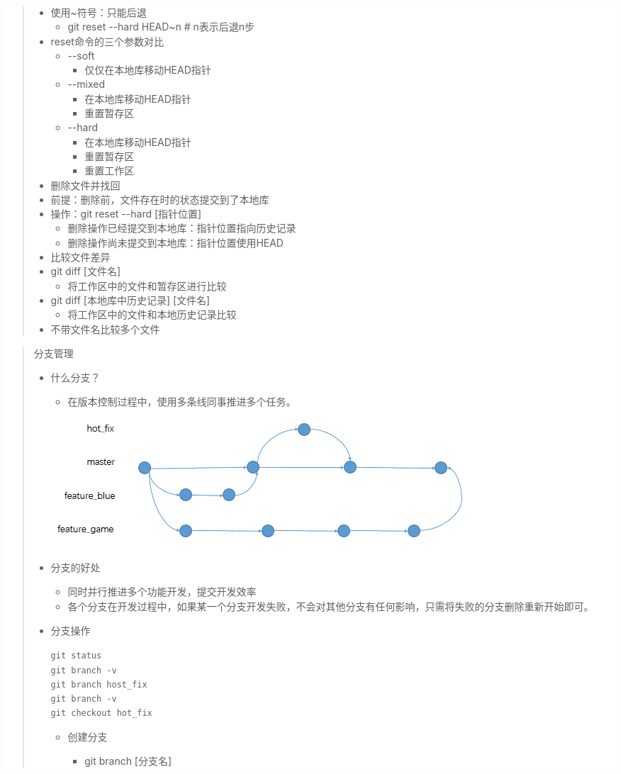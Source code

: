 > - 使用~符号：只能后退
>   - git reset --hard HEAD~n  # n表示后退n步
> - reset命令的三个参数对比
>   - --soft
>     - 仅仅在本地库移动HEAD指针
>   - --mixed
>     - 在本地库移动HEAD指针
>     - 重置暂存区
>   - --hard
>     - 在本地库移动HEAD指针
>     - 重置暂存区
>     - 重置工作区
>- 删除文件并找回
> - 前提：删除前，文件存在时的状态提交到了本地库
> - 操作：git reset --hard [指针位置]
>   - 删除操作已经提交到本地库：指针位置指向历史记录
>   - 删除操作尚未提交到本地库：指针位置使用HEAD
>- 比较文件差异
> - git diff [文件名]
>   - 将工作区中的文件和暂存区进行比较
> - git diff [本地库中历史记录] [文件名]
>   - 将工作区中的文件和本地历史记录比较
> - 不带文件名比较多个文件

> 分支管理
>
> - 什么分支？
>
>   - 在版本控制过程中，使用多条线同事推进多个任务。
>
>   ![image-20200812231445716](image-20200812231445716.png)
>
> - 分支的好处
>
>   - 同时并行推进多个功能开发，提交开发效率
>   - 各个分支在开发过程中，如果某一个分支开发失败，不会对其他分支有任何影响，只需将失败的分支删除重新开始即可。
>
> - 分支操作
>
>   ```
>   git status
>   git branch -v 
>   git branch host_fix
>   git branch -v
>   git checkout hot_fix
>   
>   ```
>
>   
>
>   - 创建分支
>
>     - git branch [分支名]
>